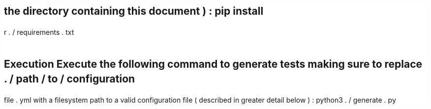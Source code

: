 the
directory
containing
this
document
)
:
pip
install
-
r
.
/
requirements
.
txt
#
#
Execution
Execute
the
following
command
to
generate
tests
making
sure
to
replace
.
/
path
/
to
/
configuration
-
file
.
yml
with
a
filesystem
path
to
a
valid
configuration
file
(
described
in
greater
detail
below
)
:
python3
.
/
generate
.
py